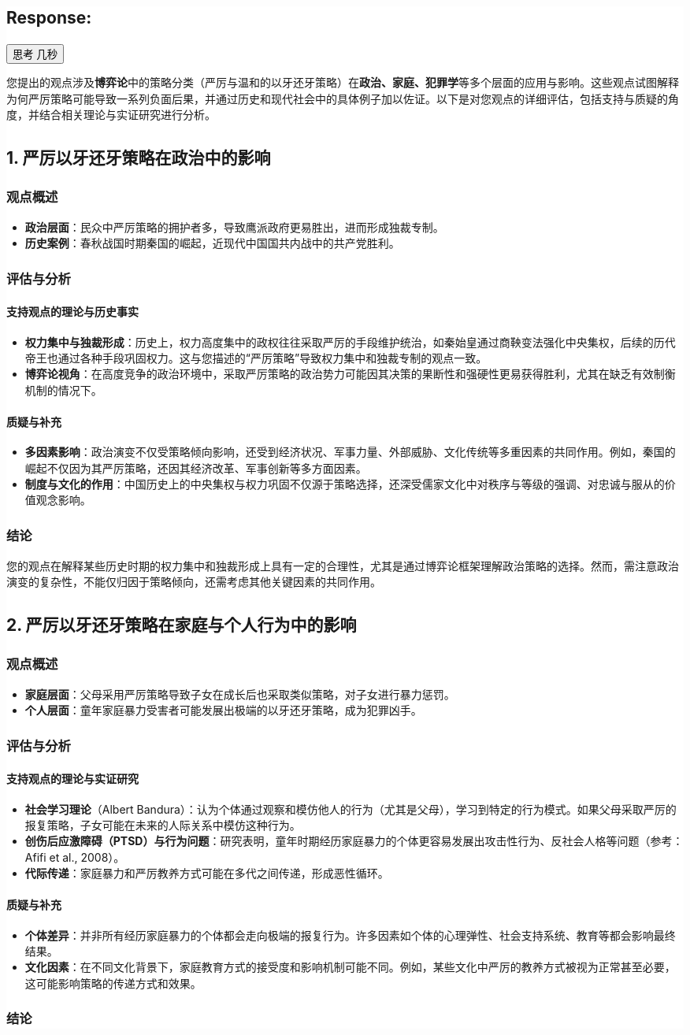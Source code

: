 ## Response:
<button>思考 几秒</button>

您提出的观点涉及**博弈论**中的策略分类（严厉与温和的以牙还牙策略）在**政治、家庭、犯罪学**等多个层面的应用与影响。这些观点试图解释为何严厉策略可能导致一系列负面后果，并通过历史和现代社会中的具体例子加以佐证。以下是对您观点的详细评估，包括支持与质疑的角度，并结合相关理论与实证研究进行分析。

## 1\. **严厉以牙还牙策略在政治中的影响**

### **观点概述**

* **政治层面**：民众中严厉策略的拥护者多，导致鹰派政府更易胜出，进而形成独裁专制。
* **历史案例**：春秋战国时期秦国的崛起，近现代中国国共内战中的共产党胜利。

### **评估与分析**

#### **支持观点的理论与历史事实**

* **权力集中与独裁形成**：历史上，权力高度集中的政权往往采取严厉的手段维护统治，如秦始皇通过商鞅变法强化中央集权，后续的历代帝王也通过各种手段巩固权力。这与您描述的“严厉策略”导致权力集中和独裁专制的观点一致。
* **博弈论视角**：在高度竞争的政治环境中，采取严厉策略的政治势力可能因其决策的果断性和强硬性更易获得胜利，尤其在缺乏有效制衡机制的情况下。

#### **质疑与补充**

* **多因素影响**：政治演变不仅受策略倾向影响，还受到经济状况、军事力量、外部威胁、文化传统等多重因素的共同作用。例如，秦国的崛起不仅因为其严厉策略，还因其经济改革、军事创新等多方面因素。
* **制度与文化的作用**：中国历史上的中央集权与权力巩固不仅源于策略选择，还深受儒家文化中对秩序与等级的强调、对忠诚与服从的价值观念影响。

### **结论**

您的观点在解释某些历史时期的权力集中和独裁形成上具有一定的合理性，尤其是通过博弈论框架理解政治策略的选择。然而，需注意政治演变的复杂性，不能仅归因于策略倾向，还需考虑其他关键因素的共同作用。

## 2\. **严厉以牙还牙策略在家庭与个人行为中的影响**

### **观点概述**

* **家庭层面**：父母采用严厉策略导致子女在成长后也采取类似策略，对子女进行暴力惩罚。
* **个人层面**：童年家庭暴力受害者可能发展出极端的以牙还牙策略，成为犯罪凶手。

### **评估与分析**

#### **支持观点的理论与实证研究**

* **社会学习理论**（Albert Bandura）：认为个体通过观察和模仿他人的行为（尤其是父母），学习到特定的行为模式。如果父母采取严厉的报复策略，子女可能在未来的人际关系中模仿这种行为。
* **创伤后应激障碍（PTSD）与行为问题**：研究表明，童年时期经历家庭暴力的个体更容易发展出攻击性行为、反社会人格等问题（参考：Afifi et al., 2008）。
* **代际传递**：家庭暴力和严厉教养方式可能在多代之间传递，形成恶性循环。

#### **质疑与补充**

* **个体差异**：并非所有经历家庭暴力的个体都会走向极端的报复行为。许多因素如个体的心理弹性、社会支持系统、教育等都会影响最终结果。
* **文化因素**：在不同文化背景下，家庭教育方式的接受度和影响机制可能不同。例如，某些文化中严厉的教养方式被视为正常甚至必要，这可能影响策略的传递方式和效果。

### **结论**
